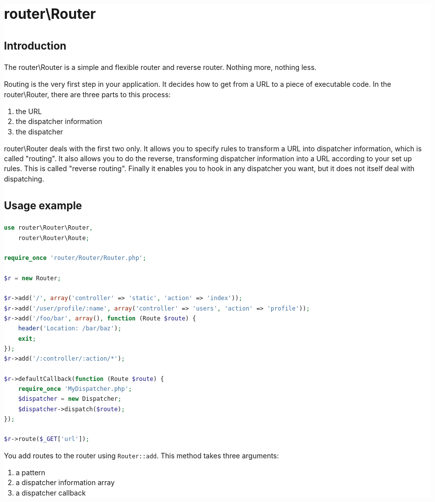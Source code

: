 router\Router
=================

Introduction
------------

The router\Router is a simple and flexible router and reverse router. Nothing more, nothing less.

Routing is the very first step in your application. It decides how to get from a URL to a piece of executable code. In the router\Router, there are three parts to this process:

1. the URL
2. the dispatcher information
3. the dispatcher

router\Router deals with the first two only. It allows you to specify rules to transform a URL into dispatcher information, which is called "routing". It also allows you to do the reverse, transforming dispatcher information into a URL according to your set up rules. This is called "reverse routing". Finally it enables you to hook in any dispatcher you want, but it does not itself deal with dispatching.


Usage example
-------------

```php
use router\Router\Router,
    router\Router\Route;

require_once 'router/Router/Router.php';

$r = new Router;

$r->add('/', array('controller' => 'static', 'action' => 'index'));
$r->add('/user/profile/:name', array('controller' => 'users', 'action' => 'profile'));
$r->add('/foo/bar', array(), function (Route $route) {
    header('Location: /bar/baz');
    exit;
});
$r->add('/:controller/:action/*');

$r->defaultCallback(function (Route $route) {
    require_once 'MyDispatcher.php';
    $dispatcher = new Dispatcher;
    $dispatcher->dispatch($route);
});

$r->route($_GET['url']);
```

You add routes to the router using `Router::add`. This method takes three arguments:

1. a pattern
2. a dispatcher information array
3. a dispatcher callback
